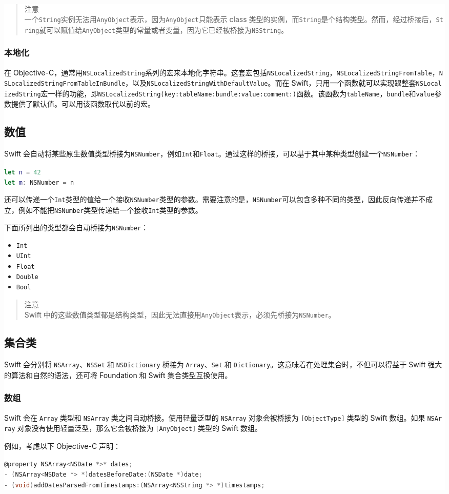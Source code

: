 > 注意  
> 一个`String`实例无法用`AnyObject`表示，因为`AnyObject`只能表示 class 类型的实例，而`String`是个结构类型。然而，经过桥接后，`String`就可以赋值给`AnyObject`类型的常量或者变量，因为它已经被桥接为`NSString`。

<a name="Localization"></a>
### 本地化

在 Objective-C，通常用`NSLocalizedString`系列的宏来本地化字符串。这套宏包括`NSLocalizedString`，`NSLocalizedStringFromTable`，`NSLocalizedStringFromTableInBundle`，以及`NSLocalizedStringWithDefaultValue`。而在 Swift，只用一个函数就可以实现跟整套`NSLocalizedString`宏一样的功能，即`NSLocalizedString(key:tableName:bundle:value:comment:)`函数。该函数为`tableName`，`bundle`和`value`参数提供了默认值。可以用该函数取代以前的宏。

<a name = "numbers"></a>
## 数值

Swift 会自动将某些原生数值类型桥接为`NSNumber`，例如`Int`和`Float`。通过这样的桥接，可以基于其中某种类型创建一个`NSNumber`：

```swift
let n = 42
let m: NSNumber = n
```

还可以传递一个`Int`类型的值给一个接收`NSNumber`类型的参数。需要注意的是，`NSNumber`可以包含多种不同的类型，因此反向传递并不成立，例如不能把`NSNumber`类型传递给一个接收`Int`类型的参数。

下面所列出的类型都会自动桥接为`NSNumber`：

- `Int`
- `UInt`
- `Float`
- `Double`
- `Bool`

> 注意  
> Swift 中的这些数值类型都是结构类型，因此无法直接用`AnyObject`表示，必须先桥接为`NSNumber`。

<a name = "collection_classes"></a>
## 集合类

Swift 会分别将 `NSArray`、`NSSet` 和 `NSDictionary` 桥接为 `Array`、`Set` 和 `Dictionary`。这意味着在处理集合时，不但可以得益于 Swift 强大的算法和自然的语法，还可将 Foundation 和 Swift 集合类型互换使用。

<a name="Arrays"></a>
### 数组

Swift 会在 `Array` 类型和 `NSArray` 类之间自动桥接。使用轻量泛型的 `NSArray` 对象会被桥接为 `[ObjectType]` 类型的 Swift 数组。如果 `NSArray` 对象没有使用轻量泛型，那么它会被桥接为 `[AnyObject]` 类型的 Swift 数组。

例如，考虑以下 Objective-C 声明：

```objective-c
@property NSArray<NSDate *>* dates;
- (NSArray<NSDate *> *)datesBeforeDate:(NSDate *)date;
- (void)addDatesParsedFromTimestamps:(NSArray<NSString *> *)timestamps;
```

